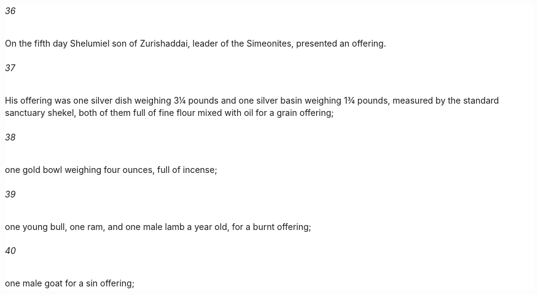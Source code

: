 







###### 36 




On the fifth day Shelumiel son of Zurishaddai, leader of the Simeonites, presented an offering. 









###### 37 




His offering was one silver dish weighing 3¼ pounds and one silver basin weighing 1¾ pounds, measured by the standard sanctuary shekel, both of them full of fine flour mixed with oil for a grain offering; 









###### 38 




one gold bowl weighing four ounces, full of incense; 









###### 39 




one young bull, one ram, and one male lamb a year old, for a burnt offering; 









###### 40 




one male goat for a sin offering; 




